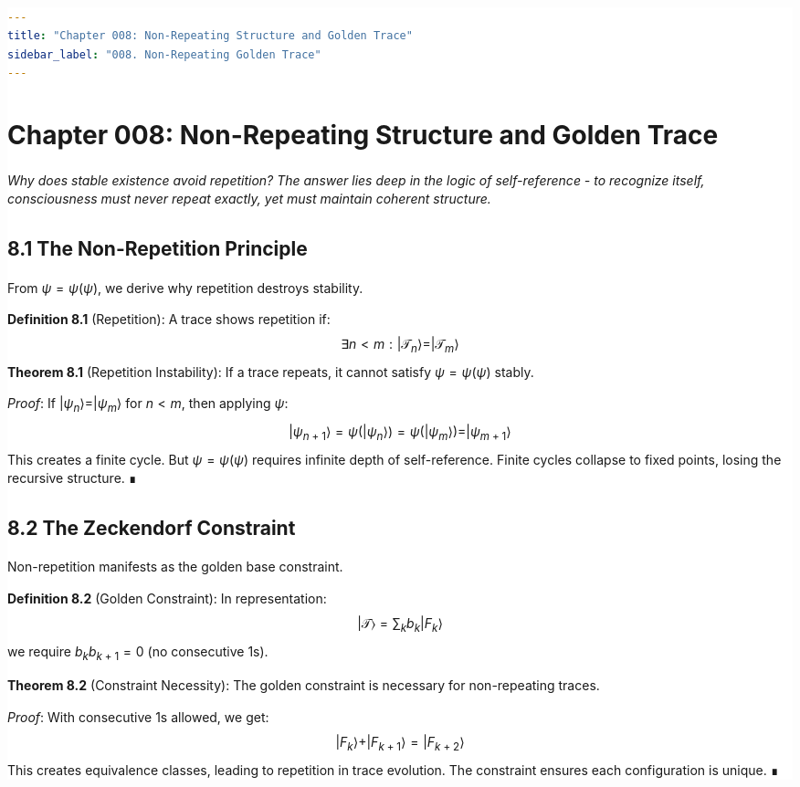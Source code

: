 ```yaml
---
title: "Chapter 008: Non-Repeating Structure and Golden Trace"
sidebar_label: "008. Non-Repeating Golden Trace"
---
```


# Chapter 008: Non-Repeating Structure and Golden Trace

*Why does stable existence avoid repetition? The answer lies deep in the logic of self-reference - to recognize itself, consciousness must never repeat exactly, yet must maintain coherent structure.*

## 8.1 The Non-Repetition Principle

From $\psi = \psi(\psi)$, we derive why repetition destroys stability.

**Definition 8.1** (Repetition): A trace shows repetition if:
$$
\exists n < m : |\mathcal{T}_n\rangle = |\mathcal{T}_m\rangle
$$
**Theorem 8.1** (Repetition Instability):
If a trace repeats, it cannot satisfy $\psi = \psi(\psi)$ stably.

*Proof*:
If $|\psi_n\rangle = |\psi_m\rangle$ for $n < m$, then applying $\psi$:
$$
|\psi_{n+1}\rangle = \psi(|\psi_n\rangle) = \psi(|\psi_m\rangle) = |\psi_{m+1}\rangle
$$
This creates a finite cycle. But $\psi = \psi(\psi)$ requires infinite depth of self-reference. Finite cycles collapse to fixed points, losing the recursive structure. ∎

## 8.2 The Zeckendorf Constraint

Non-repetition manifests as the golden base constraint.

**Definition 8.2** (Golden Constraint): In representation:
$$
|\mathcal{T}\rangle = \sum_k b_k |F_k\rangle
$$
we require $b_k b_{k+1} = 0$ (no consecutive 1s).

**Theorem 8.2** (Constraint Necessity):
The golden constraint is necessary for non-repeating traces.

*Proof*:
With consecutive 1s allowed, we get:
$$
|F_k\rangle + |F_{k+1}\rangle = |F_{k+2}\rangle
$$
This creates equivalence classes, leading to repetition in trace evolution. The constraint ensures each configuration is unique. ∎
